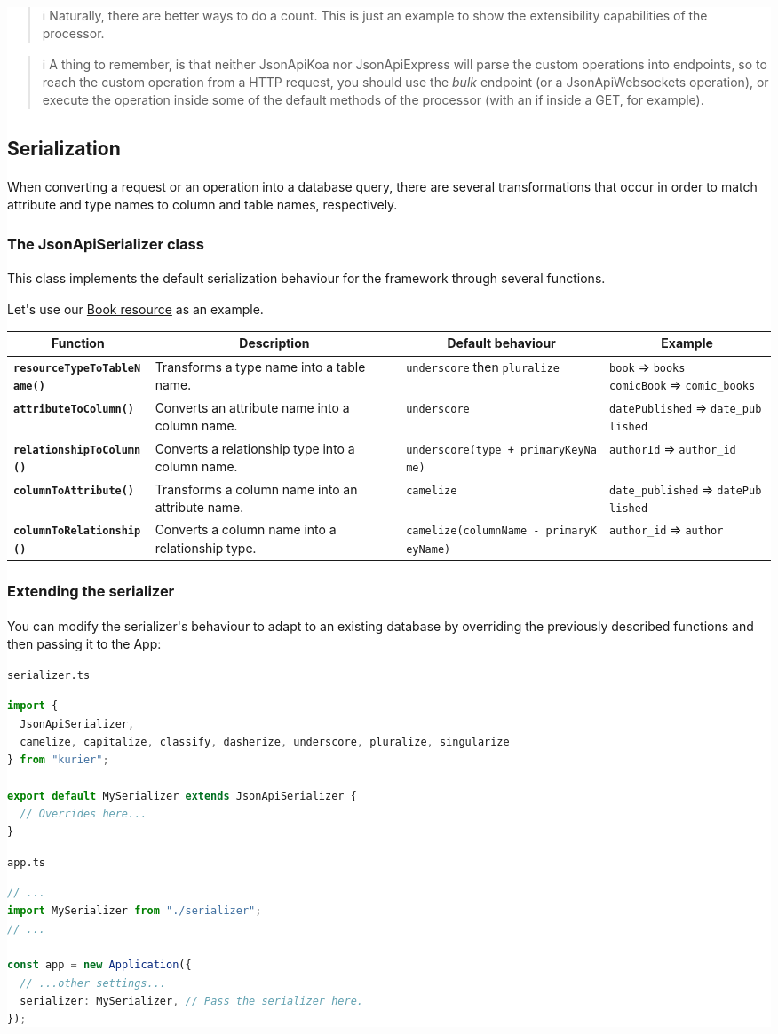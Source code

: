 > ℹ️ Naturally, there are better ways to do a count. This is just an example to show the extensibility capabilities of the processor.

> ℹ️ A thing to remember, is that neither JsonApiKoa nor JsonApiExpress will parse the custom operations into endpoints, so to reach the custom operation from a HTTP request, you should use the _bulk_ endpoint (or a JsonApiWebsockets operation), or execute the operation inside some of the default methods of the processor (with an if inside a GET, for example).

## Serialization

When converting a request or an operation into a database query, there are several transformations that occur in order to match attribute and type names to column and table names, respectively.

### The JsonApiSerializer class

This class implements the default serialization behaviour for the framework through several functions.

Let's use our [Book resource](#declaring-a-resource) as an example.

| Function                        | Description                                      | Default behaviour                       | Example                                           |
| ------------------------------- | ------------------------------------------------ | --------------------------------------- | ------------------------------------------------- |
| **`resourceTypeToTableName()`** | Transforms a type name into a table name.        | `underscore` then `pluralize`           | `book` => `books`<br>`comicBook` => `comic_books` |
| **`attributeToColumn()`**       | Converts an attribute name into a column name.   | `underscore`                            | `datePublished` => `date_published`               |
| **`relationshipToColumn()`**    | Converts a relationship type into a column name. | `underscore(type + primaryKeyName)`     | `authorId` => `author_id`                         |
| **`columnToAttribute()`**       | Transforms a column name into an attribute name. | `camelize`                              | `date_published` => `datePublished`               |
| **`columnToRelationship()`**    | Converts a column name into a relationship type. | `camelize(columnName - primaryKeyName)` | `author_id` => `author`                           |

### Extending the serializer

You can modify the serializer's behaviour to adapt to an existing database by overriding the previously described functions and then passing it to the App:

`serializer.ts`

```ts
import {
  JsonApiSerializer,
  camelize, capitalize, classify, dasherize, underscore, pluralize, singularize
} from "kurier";

export default MySerializer extends JsonApiSerializer {
  // Overrides here...
}
```

`app.ts`

```ts
// ...
import MySerializer from "./serializer";
// ...

const app = new Application({
  // ...other settings...
  serializer: MySerializer, // Pass the serializer here.
});
```

